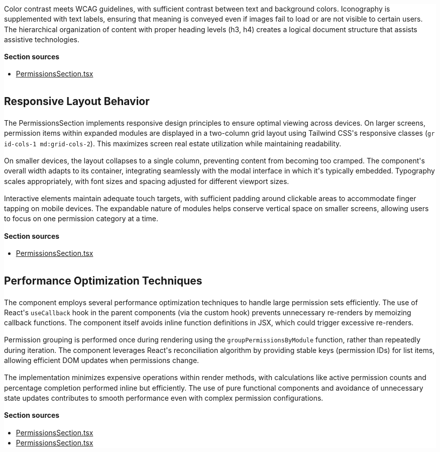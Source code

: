 Color contrast meets WCAG guidelines, with sufficient contrast between text and background colors. Iconography is supplemented with text labels, ensuring that meaning is conveyed even if images fail to load or are not visible to certain users. The hierarchical organization of content with proper heading levels (h3, h4) creates a logical document structure that assists assistive technologies.

**Section sources**
- [PermissionsSection.tsx](file://src/components/EmployeeModal/PermissionsSection.tsx#L12-L278)

## Responsive Layout Behavior
The PermissionsSection implements responsive design principles to ensure optimal viewing across devices. On larger screens, permission items within expanded modules are displayed in a two-column grid layout using Tailwind CSS's responsive classes (`grid-cols-1 md:grid-cols-2`). This maximizes screen real estate utilization while maintaining readability.

On smaller devices, the layout collapses to a single column, preventing content from becoming too cramped. The component's overall width adapts to its container, integrating seamlessly with the modal interface in which it's typically embedded. Typography scales appropriately, with font sizes and spacing adjusted for different viewport sizes.

Interactive elements maintain adequate touch targets, with sufficient padding around clickable areas to accommodate finger tapping on mobile devices. The expandable nature of modules helps conserve vertical space on smaller screens, allowing users to focus on one permission category at a time.

**Section sources**
- [PermissionsSection.tsx](file://src/components/EmployeeModal/PermissionsSection.tsx#L224-L225)

## Performance Optimization Techniques
The component employs several performance optimization techniques to handle large permission sets efficiently. The use of React's `useCallback` hook in the parent components (via the custom hook) prevents unnecessary re-renders by memoizing callback functions. The component itself avoids inline function definitions in JSX, which could trigger excessive re-renders.

Permission grouping is performed once during rendering using the `groupPermissionsByModule` function, rather than repeatedly during iteration. The component leverages React's reconciliation algorithm by providing stable keys (permission IDs) for list items, allowing efficient DOM updates when permissions change.

The implementation minimizes expensive operations within render methods, with calculations like active permission counts and percentage completion performed inline but efficiently. The use of pure functional components and avoidance of unnecessary state updates contributes to smooth performance even with complex permission configurations.

**Section sources**
- [PermissionsSection.tsx](file://src/components/EmployeeModal/PermissionsSection.tsx#L74-L87)
- [PermissionsSection.tsx](file://src/components/EmployeeModal/PermissionsSection.tsx#L188-L192)